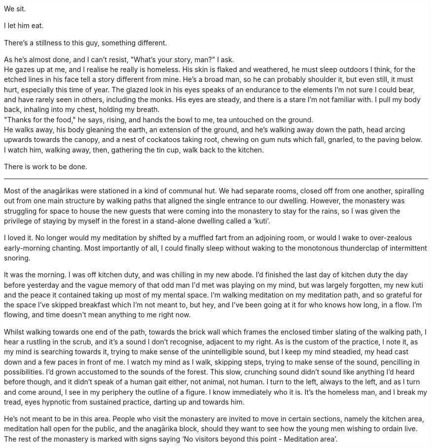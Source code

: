 We sit.

I let him eat.

There’s a stillness to this guy, something different.
 
As he’s almost done, and I can’t resist, "What’s your story, man?" I ask.  
He gazes up at me, and I realise he really is homeless. His skin is flaked and weathered, he must sleep outdoors I think, for the etched lines in his face tell a story different from mine. He’s a broad man, so he can probably shoulder it, but even still, it must hurt, especially this time of year. The glazed look in his eyes speaks of an endurance to the elements I’m not sure I could bear, and have rarely seen in others, including the monks. His eyes are steady, and there is a stare I’m not familiar with. I pull my body back, inhaling into my chest, holding my breath.   
"Thanks for the food," he says, rising, and hands the bowl to me, tea untouched on the ground.   
He walks away, his body gleaning the earth, an extension of the ground, and he’s walking away down the path, head arcing upwards towards the canopy, and a nest of cockatoos taking root, chewing on gum nuts which fall, gnarled, to the paving below.   
I watch him, walking away, then, gathering the tin cup, walk back to the kitchen. 

There is work to be done.

***

Most of the anagārikas were stationed in a kind of communal hut. We had separate rooms, closed off from one another, spiralling out from one main structure by walking paths that aligned the single entrance to our dwelling. However, the monastery was struggling for space to house the new guests that were coming into the monastery to stay for the rains, so I was given the privilege of staying by myself in the forest in a stand-alone dwelling called a ‘kuti’.

I loved it. No longer would my meditation by shifted by a muffled fart from an adjoining room, or would I wake to over-zealous early-morning chanting. Most importantly of all, I could finally sleep without waking to the monotonous thunderclap of intermittent snoring. 

It was the morning. I was off kitchen duty, and was chilling in my new abode. I’d finished the last day of kitchen duty the day before yesterday and the vague memory of that odd man I'd met was playing on my mind, but was largely forgotten, my new kuti and the peace it contained taking up most of my mental space. I’m walking meditation on my meditation path, and so grateful for the space I’ve skipped breakfast which I’m not meant to, but hey, and I’ve been going at it for who knows how long, in a flow. I’m flowing, and time doesn't mean anything to me right now. 

Whilst walking towards one end of the path, towards the brick wall which frames the enclosed timber slating of the walking path, I hear a rustling in the scrub, and it’s a sound I don’t recognise, adjacent to my right. As is the custom of the practice, I note it, as my mind is searching towards it, trying to make sense of the unintelligible sound, but I keep my mind steadied, my head cast down and a few paces in front of me. I watch my mind as I walk, skipping steps, trying to make sense of the sound, pencilling in possibilities. I’d grown accustomed to the sounds of the forest. This slow, crunching sound didn’t sound like anything I’d heard before though, and it didn’t speak of a human gait either, not animal, not human. I turn to the left, always to the left, and as I turn and come around, I see in my periphery the outline of a figure. I know immediately who it is. It’s the homeless man, and I break my tread, eyes hypnotic from sustained practice, darting up and towards him. 

He’s not meant to be in this area. People who visit the monastery are invited to move in certain sections, namely the kitchen area, meditation hall open for the public, and the anagārika block, should they want to see how the young men wishing to ordain live. The rest of the monastery is marked with signs saying ‘No visitors beyond this point - Meditation area’. 
